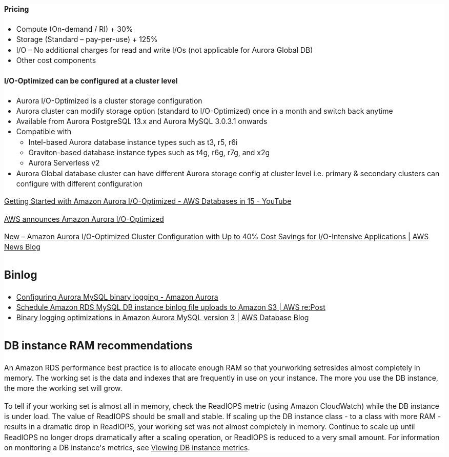 #### Pricing

- Compute (On-demand / RI) + 30%
- Storage (Standard – pay-per-use) + 125%
- I/O – No additional charges for read and write I/Os (not applicable for Aurora Global DB)
- Other cost components

#### I/O-Optimized can be configured at a cluster level

- Aurora I/O-Optimized is a cluster storage configuration
- Aurora cluster can modify storage option (standard to I/O-Optimized) once in a month and switch back anytime
- Available from Aurora PostgreSQL 13.x and Aurora MySQL 3.0.3.1 onwards
- Compatible with
   	- Intel-based Aurora database instance types such as t3, r5, r6i
   	- Graviton-based database instance types such as t4g, r6g, r7g, and x2g
   	- Aurora Serverless v2
- Aurora Global database cluster can have different Aurora storage config at cluster level i.e. primary & secondary clusters can configure with different configuration

[Getting Started with Amazon Aurora I/O-Optimized - AWS Databases in 15 - YouTube](https://www.youtube.com/watch?v=OlFeaVd6Ll4)

[AWS announces Amazon Aurora I/O-Optimized](https://aws.amazon.com/about-aws/whats-new/2023/05/amazon-aurora-i-o-optimized/)

[New – Amazon Aurora I/O-Optimized Cluster Configuration with Up to 40% Cost Savings for I/O-Intensive Applications | AWS News Blog](https://aws.amazon.com/blogs/aws/new-amazon-aurora-i-o-optimized-cluster-configuration-with-up-to-40-cost-savings-for-i-o-intensive-applications/)

## Binlog

- [Configuring Aurora MySQL binary logging - Amazon Aurora](https://docs.aws.amazon.com/AmazonRDS/latest/AuroraUserGuide/USER_LogAccess.MySQL.BinaryFormat.html)
- [Schedule Amazon RDS MySQL DB instance binlog file uploads to Amazon S3 | AWS re:Post](https://repost.aws/knowledge-center/rds-mysql-schedule-binlog-uploads)
- [Binary logging optimizations in Amazon Aurora MySQL version 3 | AWS Database Blog](https://aws.amazon.com/blogs/database/binary-logging-optimizations-in-amazon-aurora-mysql-version-3/)

## DB instance RAM recommendations

An Amazon RDS performance best practice is to allocate enough RAM so that yourworking setresides almost completely in memory. The working set is the data and indexes that are frequently in use on your instance. The more you use the DB instance, the more the working set will grow.

To tell if your working set is almost all in memory, check the ReadIOPS metric (using Amazon CloudWatch) while the DB instance is under load. The value of ReadIOPS should be small and stable. If scaling up the DB instance class - to a class with more RAM - results in a dramatic drop in ReadIOPS, your working set was not almost completely in memory. Continue to scale up until ReadIOPS no longer drops dramatically after a scaling operation, or ReadIOPS is reduced to a very small amount. For information on monitoring a DB instance's metrics, see [Viewing DB instance metrics](https://docs.aws.amazon.com/AmazonRDS/latest/UserGuide/MonitoringOverview.html#USER_Monitoring).
